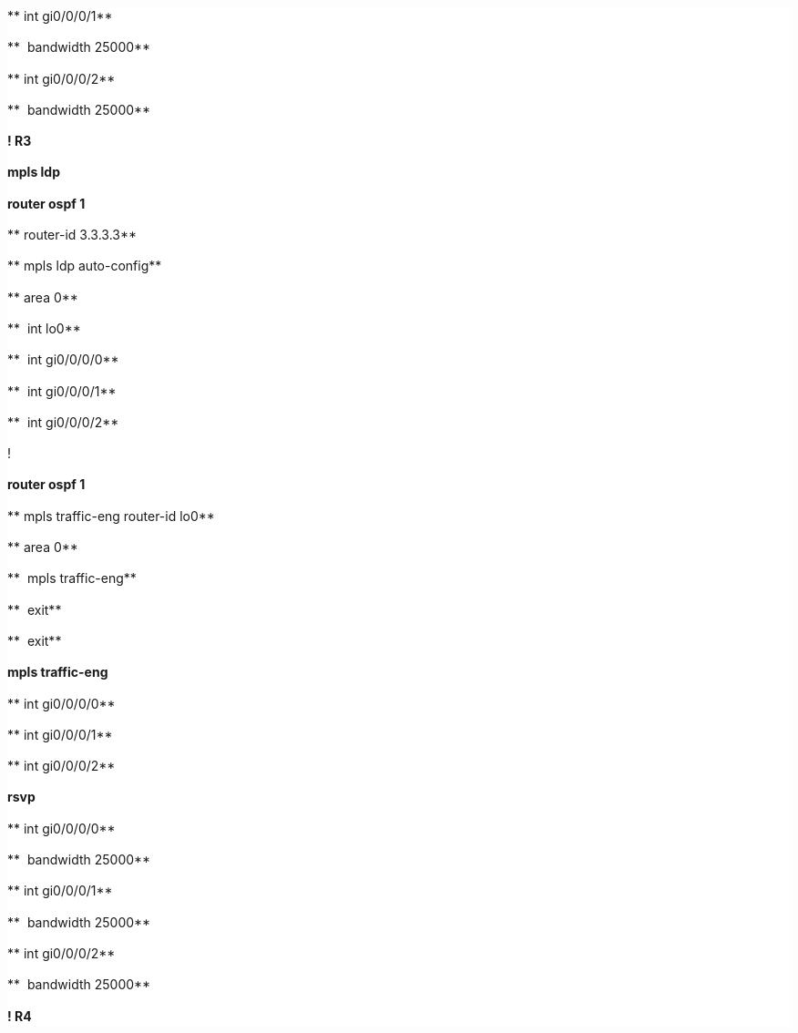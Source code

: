 ** int gi0/0/0/1**

**  bandwidth 25000**

** int gi0/0/0/2**

**  bandwidth 25000**

**! R3**

**mpls ldp**

**router ospf 1**

** router-id 3.3.3.3**

** mpls ldp auto-config**

** area 0**

**  int lo0**

**  int gi0/0/0/0**

**  int gi0/0/0/1**

**  int gi0/0/0/2**

!

**router ospf 1**

** mpls traffic-eng router-id lo0**

** area 0**

**  mpls traffic-eng**

**  exit**

**  exit**

**mpls traffic-eng**

** int gi0/0/0/0**

** int gi0/0/0/1**

** int gi0/0/0/2**

**rsvp**

** int gi0/0/0/0**

**  bandwidth 25000**

** int gi0/0/0/1**

**  bandwidth 25000**

** int gi0/0/0/2**

**  bandwidth 25000**

**! R4**
